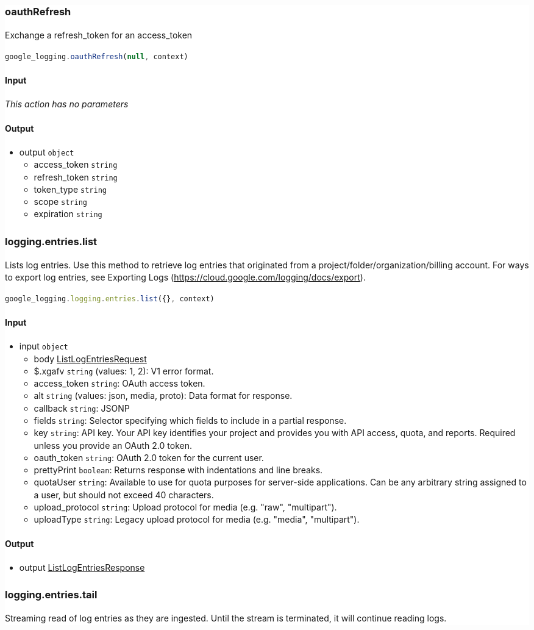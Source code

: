 ### oauthRefresh
Exchange a refresh_token for an access_token


```js
google_logging.oauthRefresh(null, context)
```

#### Input
*This action has no parameters*

#### Output
* output `object`
  * access_token `string`
  * refresh_token `string`
  * token_type `string`
  * scope `string`
  * expiration `string`

### logging.entries.list
Lists log entries. Use this method to retrieve log entries that originated from a project/folder/organization/billing account. For ways to export log entries, see Exporting Logs (https://cloud.google.com/logging/docs/export).


```js
google_logging.logging.entries.list({}, context)
```

#### Input
* input `object`
  * body [ListLogEntriesRequest](#listlogentriesrequest)
  * $.xgafv `string` (values: 1, 2): V1 error format.
  * access_token `string`: OAuth access token.
  * alt `string` (values: json, media, proto): Data format for response.
  * callback `string`: JSONP
  * fields `string`: Selector specifying which fields to include in a partial response.
  * key `string`: API key. Your API key identifies your project and provides you with API access, quota, and reports. Required unless you provide an OAuth 2.0 token.
  * oauth_token `string`: OAuth 2.0 token for the current user.
  * prettyPrint `boolean`: Returns response with indentations and line breaks.
  * quotaUser `string`: Available to use for quota purposes for server-side applications. Can be any arbitrary string assigned to a user, but should not exceed 40 characters.
  * upload_protocol `string`: Upload protocol for media (e.g. "raw", "multipart").
  * uploadType `string`: Legacy upload protocol for media (e.g. "media", "multipart").

#### Output
* output [ListLogEntriesResponse](#listlogentriesresponse)

### logging.entries.tail
Streaming read of log entries as they are ingested. Until the stream is terminated, it will continue reading logs.
